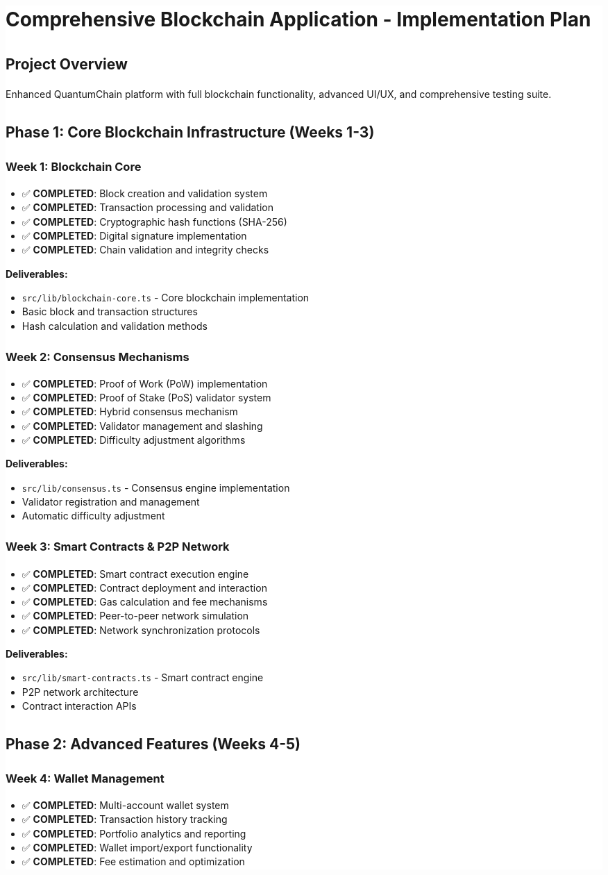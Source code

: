 # Comprehensive Blockchain Application - Implementation Plan

## Project Overview
Enhanced QuantumChain platform with full blockchain functionality, advanced UI/UX, and comprehensive testing suite.

## Phase 1: Core Blockchain Infrastructure (Weeks 1-3)

### Week 1: Blockchain Core
- ✅ **COMPLETED**: Block creation and validation system
- ✅ **COMPLETED**: Transaction processing and validation
- ✅ **COMPLETED**: Cryptographic hash functions (SHA-256)
- ✅ **COMPLETED**: Digital signature implementation
- ✅ **COMPLETED**: Chain validation and integrity checks

**Deliverables:**
- `src/lib/blockchain-core.ts` - Core blockchain implementation
- Basic block and transaction structures
- Hash calculation and validation methods

### Week 2: Consensus Mechanisms
- ✅ **COMPLETED**: Proof of Work (PoW) implementation
- ✅ **COMPLETED**: Proof of Stake (PoS) validator system
- ✅ **COMPLETED**: Hybrid consensus mechanism
- ✅ **COMPLETED**: Validator management and slashing
- ✅ **COMPLETED**: Difficulty adjustment algorithms

**Deliverables:**
- `src/lib/consensus.ts` - Consensus engine implementation
- Validator registration and management
- Automatic difficulty adjustment

### Week 3: Smart Contracts & P2P Network
- ✅ **COMPLETED**: Smart contract execution engine
- ✅ **COMPLETED**: Contract deployment and interaction
- ✅ **COMPLETED**: Gas calculation and fee mechanisms
- ✅ **COMPLETED**: Peer-to-peer network simulation
- ✅ **COMPLETED**: Network synchronization protocols

**Deliverables:**
- `src/lib/smart-contracts.ts` - Smart contract engine
- P2P network architecture
- Contract interaction APIs

## Phase 2: Advanced Features (Weeks 4-5)

### Week 4: Wallet Management
- ✅ **COMPLETED**: Multi-account wallet system
- ✅ **COMPLETED**: Transaction history tracking
- ✅ **COMPLETED**: Portfolio analytics and reporting
- ✅ **COMPLETED**: Wallet import/export functionality
- ✅ **COMPLETED**: Fee estimation and optimization
